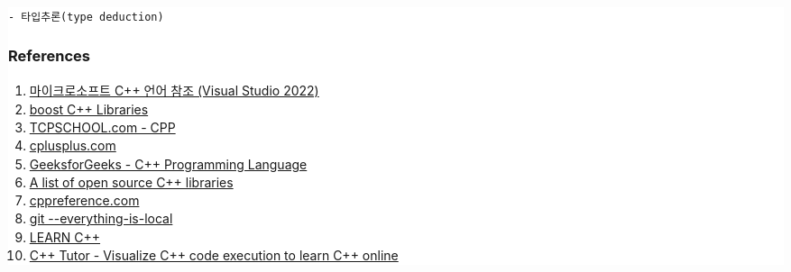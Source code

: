  	- 타입추론(type deduction)


### References

1. [마이크로소프트 C++ 언어 참조 (Visual Studio 2022)](https://docs.microsoft.com/ko-kr/cpp/cpp/cpp-language-reference?view=msvc-170)
2. [boost C++ Libraries](https://www.boost.org/)
3. [TCPSCHOOL.com - CPP](http://tcpschool.com/cpp/intro)
4. [cplusplus.com](http://www.cplusplus.com/)
5. [GeeksforGeeks - C++ Programming Language](https://www.geeksforgeeks.org/c-plus-plus/)
6. [A list of open source C++ libraries](https://en.cppreference.com/w/cpp/links/libs)
7. [cppreference.com](https://en.cppreference.com/)
8. [git --everything-is-local](https://git-scm.com/)
9. [LEARN C++](https://www.learncpp.com/)
10. [C++ Tutor - Visualize C++ code execution to learn C++ online](https://pythontutor.com/cpp.html#mode=edit)

